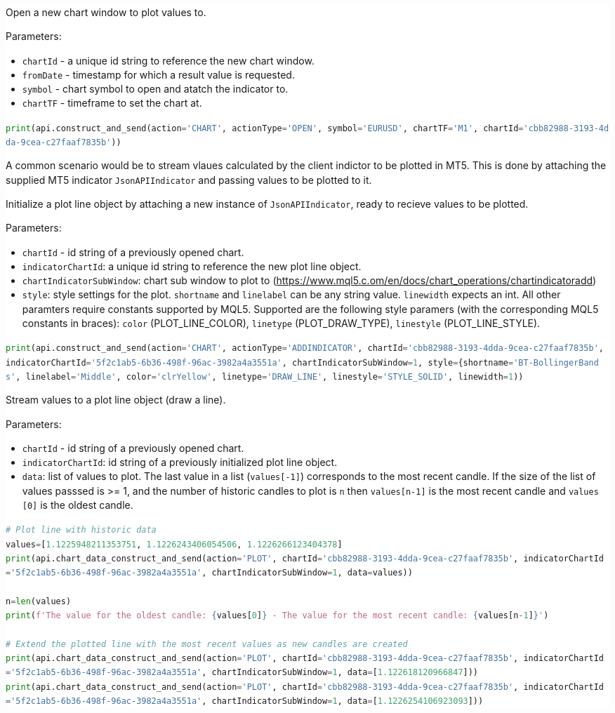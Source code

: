 Open a new chart window to plot values to.

Parameters:

- `chartId` - a unique id string to reference the new chart window.
- `fromDate` - timestamp for which a result value is requested.
- `symbol` - chart symbol to open and atatch the indicator to.
- `chartTF` - timeframe to set the chart at.

```python
print(api.construct_and_send(action='CHART', actionType='OPEN', symbol='EURUSD', chartTF='M1', chartId='cbb82988-3193-4dda-9cea-c27faaf7835b'))
```

A common scenario would be to stream vlaues calculated by the client indictor to be plotted in MT5. This is done by attaching the supplied MT5 indicator `JsonAPIIndicator` and passing values to be plotted to it.

Initialize a plot line object by attaching a new instance of `JsonAPIIndicator`, ready to recieve values to be plotted.

Parameters:

- `chartId` - id string of a previously opened chart.
- `indicatorChartId`: a unique id string to reference the new plot line object.
- `chartIndicatorSubWindow`: chart sub window to plot to (https://www.mql5.c.om/en/docs/chart_operations/chartindicatoradd)
- `style`: style settings for the plot. `shortname` and `linelabel` can be any string value. `linewidth` expects an int. All other paramters require constants supported by MQL5.
  Supported are the following style paramers (with the corresponding MQL5 constants in braces): `color` (PLOT_LINE_COLOR), `linetype` (PLOT_DRAW_TYPE), `linestyle` (PLOT_LINE_STYLE).

```python
print(api.construct_and_send(action='CHART', actionType='ADDINDICATOR', chartId='cbb82988-3193-4dda-9cea-c27faaf7835b', indicatorChartId='5f2c1ab5-6b36-498f-96ac-3982a4a3551a', chartIndicatorSubWindow=1, style={shortname='BT-BollingerBands', linelabel='Middle', color='clrYellow', linetype='DRAW_LINE', linestyle='STYLE_SOLID', linewidth=1))
```

Stream values to a plot line object (draw a line).

Parameters:

- `chartId` - id string of a previously opened chart.
- `indicatorChartId`: id string of a previously initialized plot line object.
- `data`: list of values to plot. The last value in a list (`values[-1]`) corresponds to the most recent candle. If the size of the list of values passsed is >= 1, and the number of historic candles to plot is `n` then `values[n-1]` is the most recent candle and `values[0]` is the oldest candle.

```python
# Plot line with historic data
values=[1.1225948211353751, 1.1226243406054506, 1.1226266123404378]
print(api.chart_data_construct_and_send(action='PLOT', chartId='cbb82988-3193-4dda-9cea-c27faaf7835b', indicatorChartId='5f2c1ab5-6b36-498f-96ac-3982a4a3551a', chartIndicatorSubWindow=1, data=values))

n=len(values)
print(f'The value for the oldest candle: {values[0]} - The value for the most recent candle: {values[n-1]}')

# Extend the plotted line with the most recent values as new candles are created
print(api.chart_data_construct_and_send(action='PLOT', chartId='cbb82988-3193-4dda-9cea-c27faaf7835b', indicatorChartId='5f2c1ab5-6b36-498f-96ac-3982a4a3551a', chartIndicatorSubWindow=1, data=[1.122618120966847]))
print(api.chart_data_construct_and_send(action='PLOT', chartId='cbb82988-3193-4dda-9cea-c27faaf7835b', indicatorChartId='5f2c1ab5-6b36-498f-96ac-3982a4a3551a', chartIndicatorSubWindow=1, data=[1.1226254106923093]))
```
